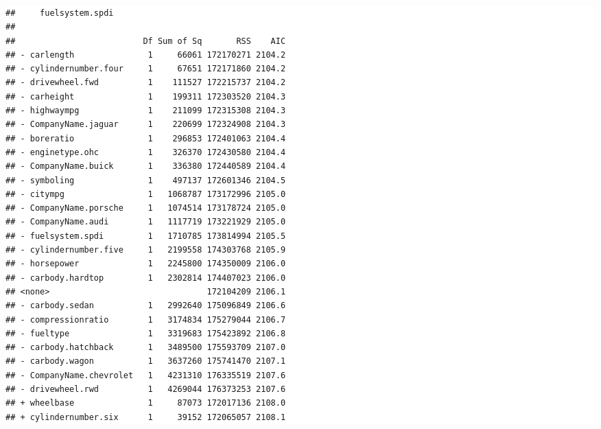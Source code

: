     ##     fuelsystem.spdi
    ## 
    ##                          Df Sum of Sq       RSS    AIC
    ## - carlength               1     66061 172170271 2104.2
    ## - cylindernumber.four     1     67651 172171860 2104.2
    ## - drivewheel.fwd          1    111527 172215737 2104.2
    ## - carheight               1    199311 172303520 2104.3
    ## - highwaympg              1    211099 172315308 2104.3
    ## - CompanyName.jaguar      1    220699 172324908 2104.3
    ## - boreratio               1    296853 172401063 2104.4
    ## - enginetype.ohc          1    326370 172430580 2104.4
    ## - CompanyName.buick       1    336380 172440589 2104.4
    ## - symboling               1    497137 172601346 2104.5
    ## - citympg                 1   1068787 173172996 2105.0
    ## - CompanyName.porsche     1   1074514 173178724 2105.0
    ## - CompanyName.audi        1   1117719 173221929 2105.0
    ## - fuelsystem.spdi         1   1710785 173814994 2105.5
    ## - cylindernumber.five     1   2199558 174303768 2105.9
    ## - horsepower              1   2245800 174350009 2106.0
    ## - carbody.hardtop         1   2302814 174407023 2106.0
    ## <none>                                172104209 2106.1
    ## - carbody.sedan           1   2992640 175096849 2106.6
    ## - compressionratio        1   3174834 175279044 2106.7
    ## - fueltype                1   3319683 175423892 2106.8
    ## - carbody.hatchback       1   3489500 175593709 2107.0
    ## - carbody.wagon           1   3637260 175741470 2107.1
    ## - CompanyName.chevrolet   1   4231310 176335519 2107.6
    ## - drivewheel.rwd          1   4269044 176373253 2107.6
    ## + wheelbase               1     87073 172017136 2108.0
    ## + cylindernumber.six      1     39152 172065057 2108.1